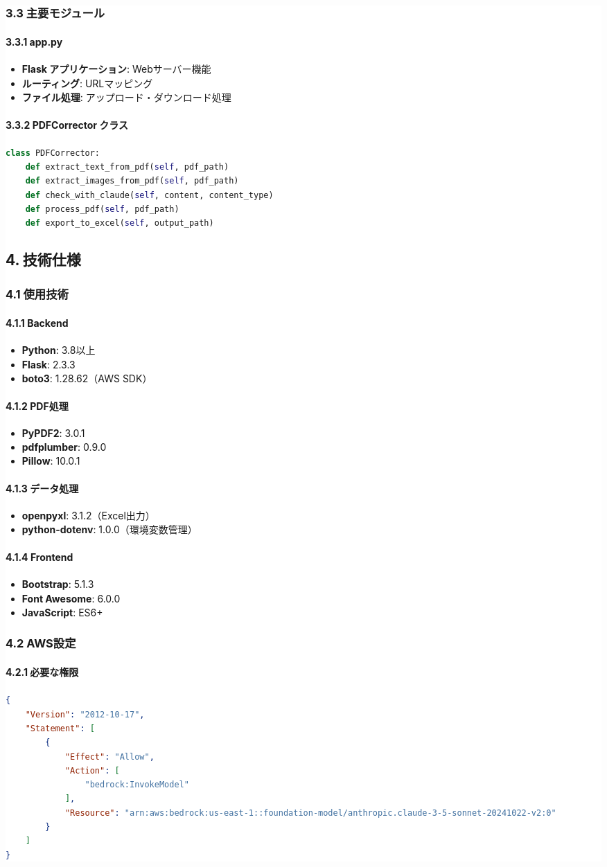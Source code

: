 ### 3.3 主要モジュール

#### 3.3.1 app.py
- **Flask アプリケーション**: Webサーバー機能
- **ルーティング**: URLマッピング
- **ファイル処理**: アップロード・ダウンロード処理

#### 3.3.2 PDFCorrector クラス
```python
class PDFCorrector:
    def extract_text_from_pdf(self, pdf_path)
    def extract_images_from_pdf(self, pdf_path)
    def check_with_claude(self, content, content_type)
    def process_pdf(self, pdf_path)
    def export_to_excel(self, output_path)
```

## 4. 技術仕様

### 4.1 使用技術

#### 4.1.1 Backend
- **Python**: 3.8以上
- **Flask**: 2.3.3
- **boto3**: 1.28.62（AWS SDK）

#### 4.1.2 PDF処理
- **PyPDF2**: 3.0.1
- **pdfplumber**: 0.9.0
- **Pillow**: 10.0.1

#### 4.1.3 データ処理
- **openpyxl**: 3.1.2（Excel出力）
- **python-dotenv**: 1.0.0（環境変数管理）

#### 4.1.4 Frontend
- **Bootstrap**: 5.1.3
- **Font Awesome**: 6.0.0
- **JavaScript**: ES6+

### 4.2 AWS設定

#### 4.2.1 必要な権限
```json
{
    "Version": "2012-10-17",
    "Statement": [
        {
            "Effect": "Allow",
            "Action": [
                "bedrock:InvokeModel"
            ],
            "Resource": "arn:aws:bedrock:us-east-1::foundation-model/anthropic.claude-3-5-sonnet-20241022-v2:0"
        }
    ]
}
```
